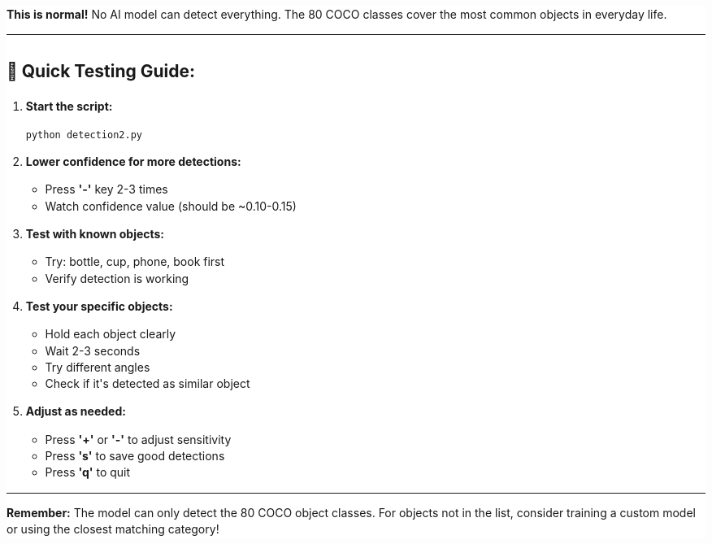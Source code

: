 **This is normal!** No AI model can detect everything. The 80 COCO classes cover the most common objects in everyday life.

---

## 🚀 **Quick Testing Guide:**

1. **Start the script:**
   ```bash
   python detection2.py
   ```

2. **Lower confidence for more detections:**
   - Press **'-'** key 2-3 times
   - Watch confidence value (should be ~0.10-0.15)

3. **Test with known objects:**
   - Try: bottle, cup, phone, book first
   - Verify detection is working

4. **Test your specific objects:**
   - Hold each object clearly
   - Wait 2-3 seconds
   - Try different angles
   - Check if it's detected as similar object

5. **Adjust as needed:**
   - Press **'+'** or **'-'** to adjust sensitivity
   - Press **'s'** to save good detections
   - Press **'q'** to quit

---

**Remember:** The model can only detect the 80 COCO object classes. For objects not in the list, consider training a custom model or using the closest matching category!
